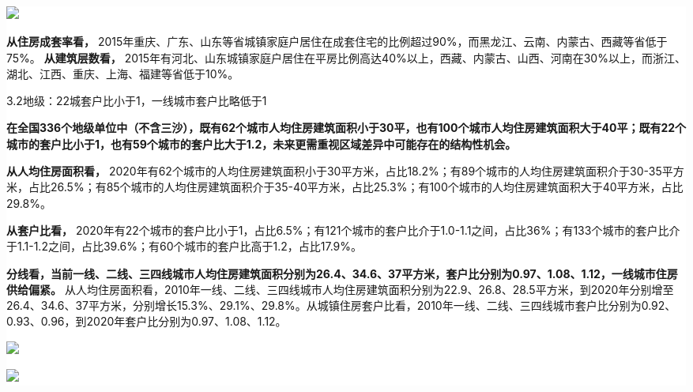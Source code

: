 ![](https://inews.gtimg.com/newsapp_bt/0/13690911440/1000)

**从住房成套率看，** 2015年重庆、广东、山东等省城镇家庭户居住在成套住宅的比例超过90%，而黑龙江、云南、内蒙古、西藏等省低于75%。
**从建筑层数看，**
2015年有河北、山东城镇家庭户居住在平房比例高达40%以上，西藏、内蒙古、山西、河南在30%以上，而浙江、湖北、江西、重庆、上海、福建等省低于10%。

3.2地级：22城套户比小于1，一线城市套户比略低于1

**在全国336个地级单位中（不含三沙），既有62个城市人均住房建筑面积小于30平，也有100个城市人均住房建筑面积大于40平；既有22个城市的套户比小于1，也有59个城市的套户比大于1.2，未来更需重视区域差异中可能存在的结构性机会。**

**从人均住房面积看，**
2020年有62个城市的人均住房建筑面积小于30平方米，占比18.2%；有89个城市的人均住房建筑面积介于30-35平方米，占比26.5%；有85个城市的人均住房建筑面积介于35-40平方米，占比25.3%；有100个城市的人均住房建筑面积大于40平方米，占比29.8%。

**从套户比看，**
2020年有22个城市的套户比小于1，占比6.5%；有121个城市的套户比介于1.0-1.1之间，占比36%；有133个城市的套户比介于1.1-1.2之间，占比39.6%；有60个城市的套户比高于1.2，占比17.9%。

**分线看，当前一线、二线、三四线城市人均住房建筑面积分别为26.4、34.6、37平方米，套户比分别为0.97、1.08、1.12，一线城市住房供给偏紧。**
从人均住房面积看，2010年一线、二线、三四线城市人均住房建筑面积分别为22.9、26.8、28.5平方米，到2020年分别增至26.4、34.6、37平方米，分别增长15.3%、29.1%、29.8%。从城镇住房套户比看，2010年一线、二线、三四线城市套户比分别为0.92、0.93、0.96，到2020年套户比分别为0.97、1.08、1.12。

![](https://inews.gtimg.com/newsapp_bt/0/13690910902/1000)

![](https://inews.gtimg.com/newsapp_bt/0/14983501033/1000)

